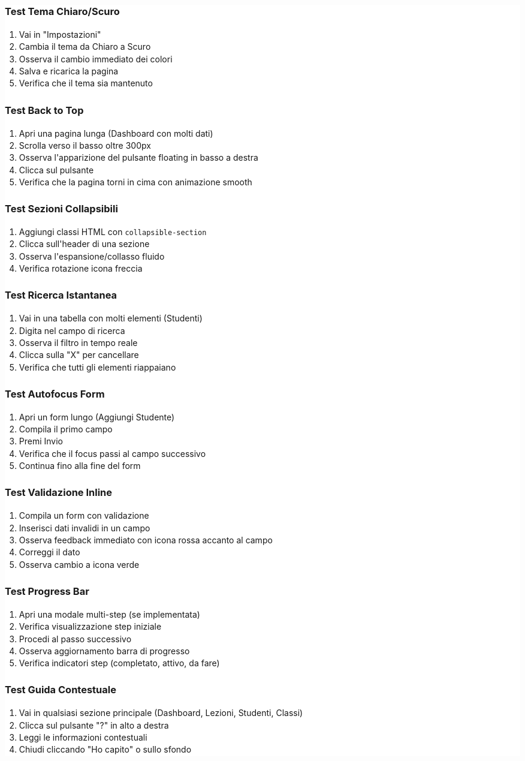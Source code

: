 ### Test Tema Chiaro/Scuro
1. Vai in "Impostazioni"
2. Cambia il tema da Chiaro a Scuro
3. Osserva il cambio immediato dei colori
4. Salva e ricarica la pagina
5. Verifica che il tema sia mantenuto

### Test Back to Top
1. Apri una pagina lunga (Dashboard con molti dati)
2. Scrolla verso il basso oltre 300px
3. Osserva l'apparizione del pulsante floating in basso a destra
4. Clicca sul pulsante
5. Verifica che la pagina torni in cima con animazione smooth

### Test Sezioni Collapsibili
1. Aggiungi classi HTML con `collapsible-section`
2. Clicca sull'header di una sezione
3. Osserva l'espansione/collasso fluido
4. Verifica rotazione icona freccia

### Test Ricerca Istantanea
1. Vai in una tabella con molti elementi (Studenti)
2. Digita nel campo di ricerca
3. Osserva il filtro in tempo reale
4. Clicca sulla "X" per cancellare
5. Verifica che tutti gli elementi riappaiano

### Test Autofocus Form
1. Apri un form lungo (Aggiungi Studente)
2. Compila il primo campo
3. Premi Invio
4. Verifica che il focus passi al campo successivo
5. Continua fino alla fine del form

### Test Validazione Inline
1. Compila un form con validazione
2. Inserisci dati invalidi in un campo
3. Osserva feedback immediato con icona rossa accanto al campo
4. Correggi il dato
5. Osserva cambio a icona verde

### Test Progress Bar
1. Apri una modale multi-step (se implementata)
2. Verifica visualizzazione step iniziale
3. Procedi al passo successivo
4. Osserva aggiornamento barra di progresso
5. Verifica indicatori step (completato, attivo, da fare)

### Test Guida Contestuale
1. Vai in qualsiasi sezione principale (Dashboard, Lezioni, Studenti, Classi)
2. Clicca sul pulsante "?" in alto a destra
3. Leggi le informazioni contestuali
4. Chiudi cliccando "Ho capito" o sullo sfondo
